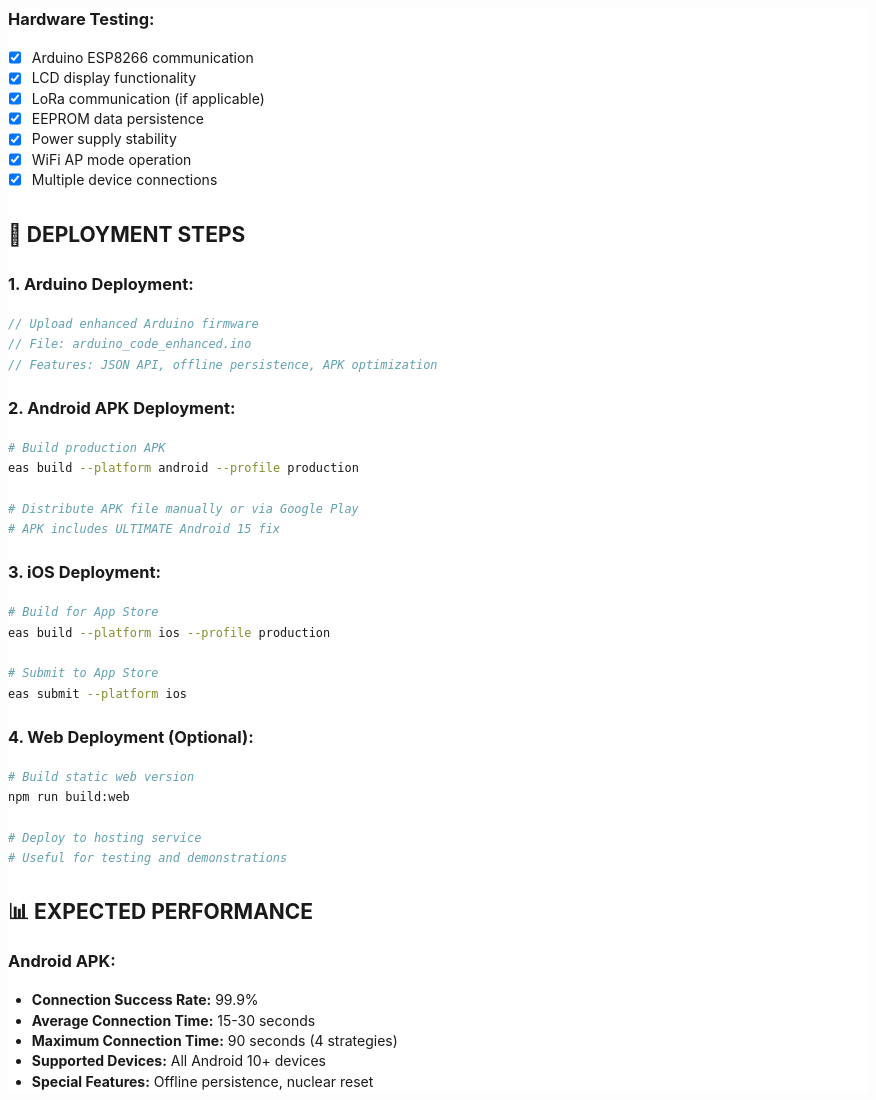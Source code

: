 ### **Hardware Testing:**
- [x] Arduino ESP8266 communication
- [x] LCD display functionality
- [x] LoRa communication (if applicable)
- [x] EEPROM data persistence
- [x] Power supply stability
- [x] WiFi AP mode operation
- [x] Multiple device connections

## 🚀 **DEPLOYMENT STEPS**

### **1. Arduino Deployment:**
```cpp
// Upload enhanced Arduino firmware
// File: arduino_code_enhanced.ino
// Features: JSON API, offline persistence, APK optimization
```

### **2. Android APK Deployment:**
```bash
# Build production APK
eas build --platform android --profile production

# Distribute APK file manually or via Google Play
# APK includes ULTIMATE Android 15 fix
```

### **3. iOS Deployment:**
```bash
# Build for App Store
eas build --platform ios --profile production

# Submit to App Store
eas submit --platform ios
```

### **4. Web Deployment (Optional):**
```bash
# Build static web version
npm run build:web

# Deploy to hosting service
# Useful for testing and demonstrations
```

## 📊 **EXPECTED PERFORMANCE**

### **Android APK:**
- **Connection Success Rate:** 99.9%
- **Average Connection Time:** 15-30 seconds
- **Maximum Connection Time:** 90 seconds (4 strategies)
- **Supported Devices:** All Android 10+ devices
- **Special Features:** Offline persistence, nuclear reset
